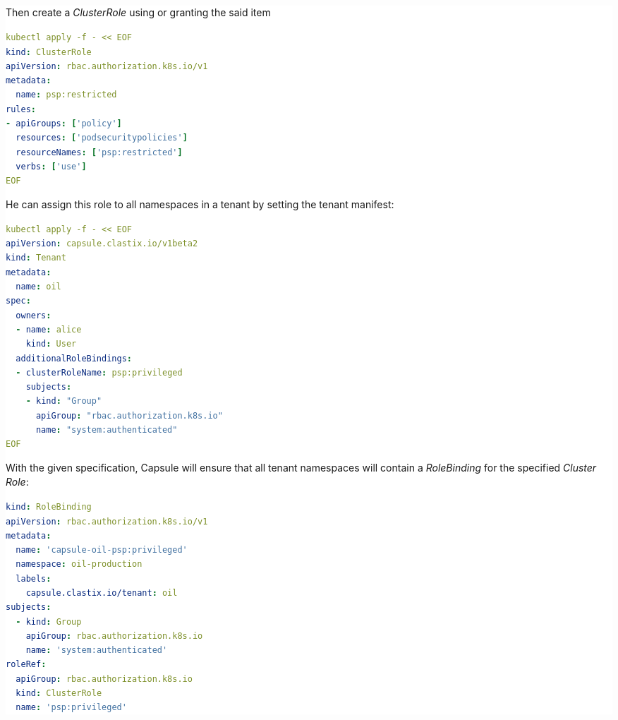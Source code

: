 Then create a _ClusterRole_ using or granting the said item

```yaml
kubectl apply -f - << EOF
kind: ClusterRole
apiVersion: rbac.authorization.k8s.io/v1
metadata:
  name: psp:restricted
rules:
- apiGroups: ['policy']
  resources: ['podsecuritypolicies']
  resourceNames: ['psp:restricted']
  verbs: ['use']
EOF
```

He can assign this role to all namespaces in a tenant by setting the tenant manifest:

```yaml
kubectl apply -f - << EOF
apiVersion: capsule.clastix.io/v1beta2
kind: Tenant
metadata:
  name: oil
spec:
  owners:
  - name: alice
    kind: User
  additionalRoleBindings:
  - clusterRoleName: psp:privileged
    subjects:
    - kind: "Group"
      apiGroup: "rbac.authorization.k8s.io"
      name: "system:authenticated"
EOF
```

With the given specification, Capsule will ensure that all tenant namespaces will contain a _RoleBinding_ for the specified _Cluster Role_:

```yaml
kind: RoleBinding
apiVersion: rbac.authorization.k8s.io/v1
metadata:
  name: 'capsule-oil-psp:privileged'
  namespace: oil-production
  labels:
    capsule.clastix.io/tenant: oil
subjects:
  - kind: Group
    apiGroup: rbac.authorization.k8s.io
    name: 'system:authenticated'
roleRef:
  apiGroup: rbac.authorization.k8s.io
  kind: ClusterRole
  name: 'psp:privileged'
```
